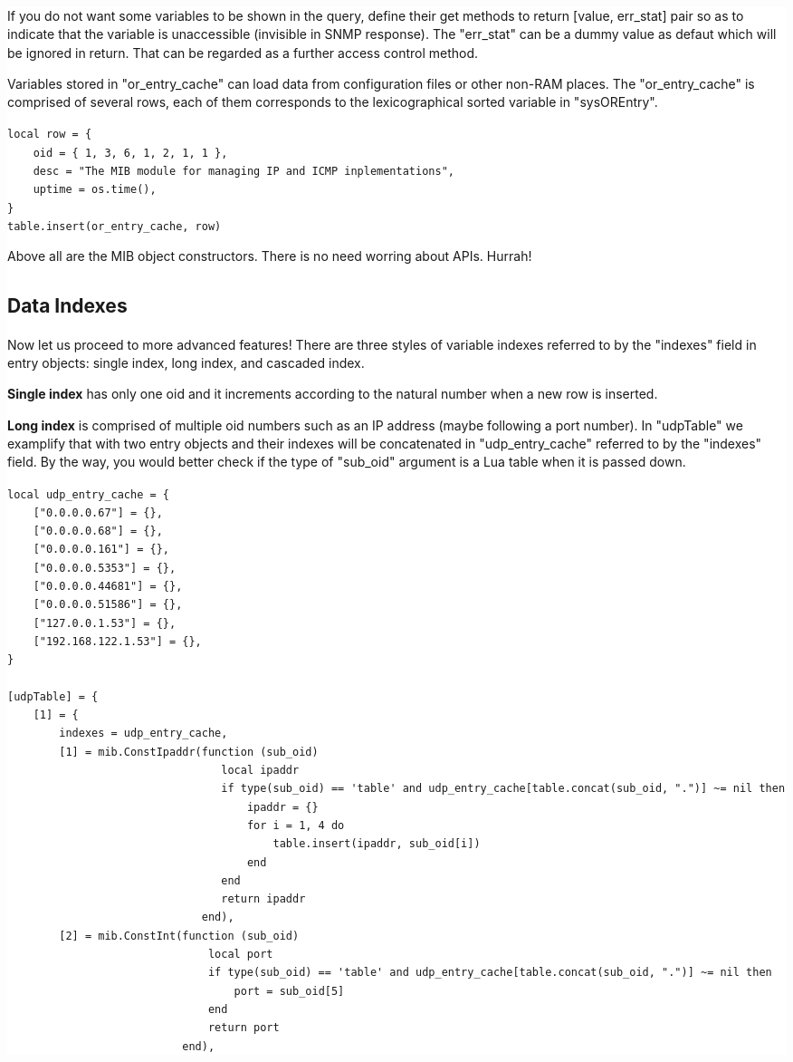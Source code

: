 If you do not want some variables to be shown in the query, define their get
methods to return [value, err_stat] pair so as to indicate that the variable is
unaccessible (invisible in SNMP response). The "err_stat" can be a dummy value
as defaut which will be ignored in return. That can be regarded as a further
access control method.

Variables stored in "or_entry_cache" can load data from configuration files or
other non-RAM places. The "or_entry_cache" is comprised of several rows, each of
them corresponds to the lexicographical sorted variable in "sysOREntry".

    local row = {
        oid = { 1, 3, 6, 1, 2, 1, 1 },
        desc = "The MIB module for managing IP and ICMP inplementations",
        uptime = os.time(),
    }
    table.insert(or_entry_cache, row)

Above all are the MIB object constructors. There is no need worring about APIs.
Hurrah!

Data Indexes
------------

Now let us proceed to more advanced features! There are three styles of variable
indexes referred to by the "indexes" field in entry objects: single index, long
index, and cascaded index.

**Single index** has only one oid and it increments according to the natural
number when a new row is inserted.

**Long index** is comprised of multiple oid numbers such as an IP address (maybe
following a port number). In "udpTable" we examplify that with two entry objects
and their indexes will be concatenated in "udp_entry_cache" referred to by the
"indexes" field. By the way, you would better check if the type of "sub_oid"
argument is a Lua table when it is passed down.

    local udp_entry_cache = {
        ["0.0.0.0.67"] = {},
        ["0.0.0.0.68"] = {},
        ["0.0.0.0.161"] = {},
        ["0.0.0.0.5353"] = {},
        ["0.0.0.0.44681"] = {},
        ["0.0.0.0.51586"] = {},
        ["127.0.0.1.53"] = {},
        ["192.168.122.1.53"] = {},
    }

    [udpTable] = {
        [1] = {
            indexes = udp_entry_cache,
            [1] = mib.ConstIpaddr(function (sub_oid)
                                     local ipaddr
                                     if type(sub_oid) == 'table' and udp_entry_cache[table.concat(sub_oid, ".")] ~= nil then
                                         ipaddr = {}
                                         for i = 1, 4 do
                                             table.insert(ipaddr, sub_oid[i])
                                         end
                                     end
                                     return ipaddr
                                  end),
            [2] = mib.ConstInt(function (sub_oid)
                                   local port
                                   if type(sub_oid) == 'table' and udp_entry_cache[table.concat(sub_oid, ".")] ~= nil then
                                       port = sub_oid[5]
                                   end
                                   return port
                               end),